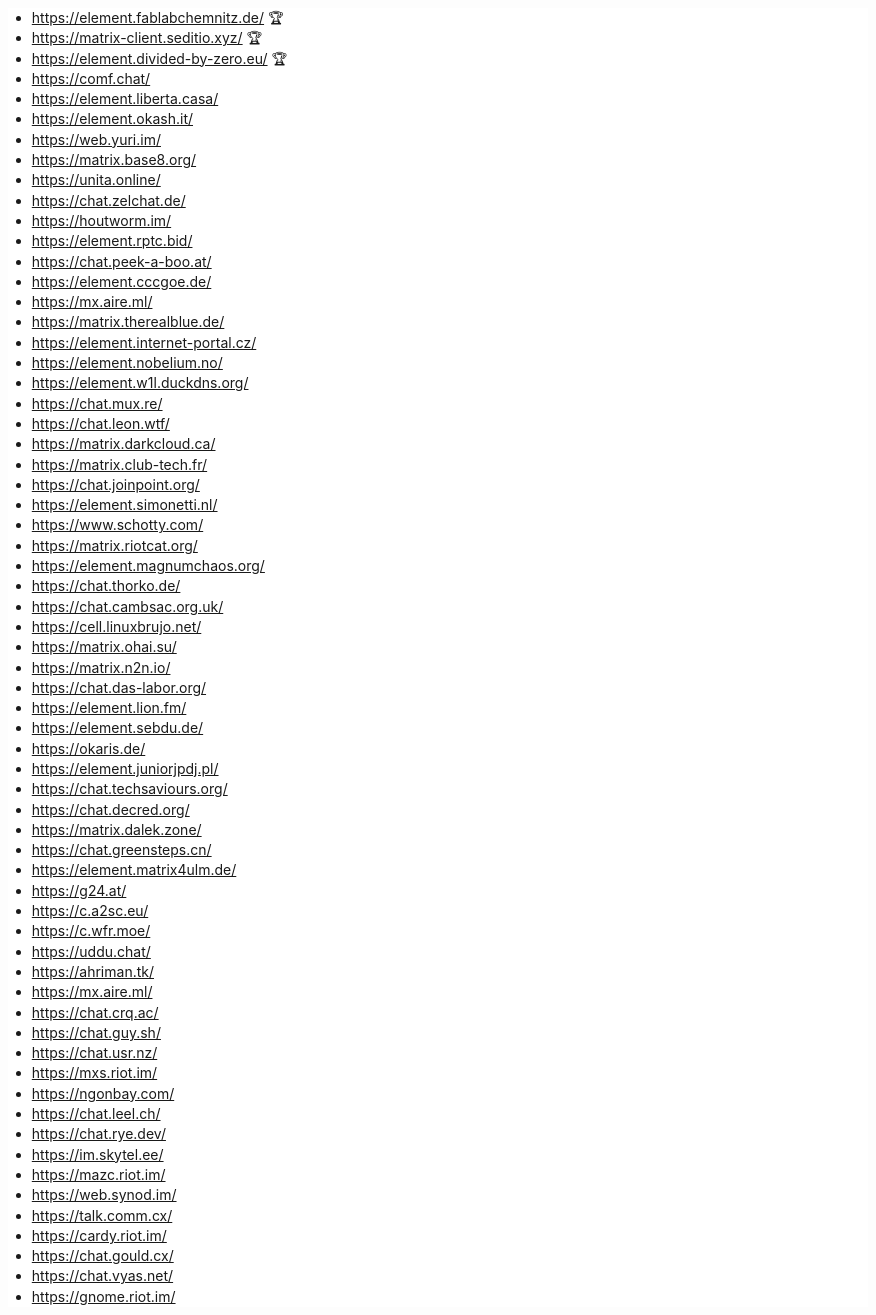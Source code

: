 * https://element.fablabchemnitz.de/ 🏆
* https://matrix-client.seditio.xyz/ 🏆
* https://element.divided-by-zero.eu/ 🏆
* https://comf.chat/
* https://element.liberta.casa/
* https://element.okash.it/
* https://web.yuri.im/
* https://matrix.base8.org/
* https://unita.online/
* https://chat.zelchat.de/
* https://houtworm.im/
* https://element.rptc.bid/
* https://chat.peek-a-boo.at/
* https://element.cccgoe.de/
* https://mx.aire.ml/
* https://matrix.therealblue.de/
* https://element.internet-portal.cz/
* https://element.nobelium.no/
* https://element.w1l.duckdns.org/
* https://chat.mux.re/
* https://chat.leon.wtf/
* https://matrix.darkcloud.ca/
* https://matrix.club-tech.fr/
* https://chat.joinpoint.org/
* https://element.simonetti.nl/
* https://www.schotty.com/
* https://matrix.riotcat.org/
* https://element.magnumchaos.org/
* https://chat.thorko.de/
* https://chat.cambsac.org.uk/
* https://cell.linuxbrujo.net/
* https://matrix.ohai.su/
* https://matrix.n2n.io/
* https://chat.das-labor.org/
* https://element.lion.fm/
* https://element.sebdu.de/
* https://okaris.de/
* https://element.juniorjpdj.pl/
* https://chat.techsaviours.org/
* https://chat.decred.org/
* https://matrix.dalek.zone/
* https://chat.greensteps.cn/
* https://element.matrix4ulm.de/
* https://g24.at/
* https://c.a2sc.eu/
* https://c.wfr.moe/
* https://uddu.chat/
* https://ahriman.tk/
* https://mx.aire.ml/
* https://chat.crq.ac/
* https://chat.guy.sh/
* https://chat.usr.nz/
* https://mxs.riot.im/
* https://ngonbay.com/
* https://chat.leel.ch/
* https://chat.rye.dev/
* https://im.skytel.ee/
* https://mazc.riot.im/
* https://web.synod.im/
* https://talk.comm.cx/
* https://cardy.riot.im/
* https://chat.gould.cx/
* https://chat.vyas.net/
* https://gnome.riot.im/